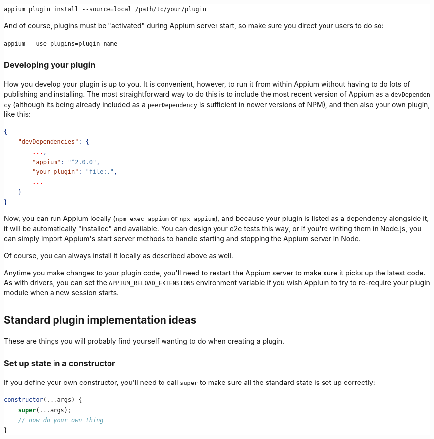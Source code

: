 ```
appium plugin install --source=local /path/to/your/plugin
```

And of course, plugins must be "activated" during Appium server start, so make sure you direct your
users to do so:

```
appium --use-plugins=plugin-name
```

### Developing your plugin

How you develop your plugin is up to you. It is convenient, however, to run it from within Appium
without having to do lots of publishing and installing. The most straightforward way to do this is
to include the most recent version of Appium as a `devDependency` (although its being already
included as a `peerDependency` is sufficient in newer versions of NPM), and then also your own plugin,
like this:

```json
{
    "devDependencies": {
        ...,
        "appium": "^2.0.0",
        "your-plugin": "file:.",
        ...
    }
}
```

Now, you can run Appium locally (`npm exec appium` or `npx appium`), and because your plugin is
listed as a dependency alongside it, it will be automatically "installed" and available. You can
design your e2e tests this way, or if you're writing them in Node.js, you can simply import
Appium's start server methods to handle starting and stopping the Appium server in Node.

Of course, you can always install it locally as described above as well.

Anytime you make changes to your plugin code, you'll need to restart the Appium server to make sure
it picks up the latest code. As with drivers, you can set the `APPIUM_RELOAD_EXTENSIONS`
environment variable if you wish Appium to try to re-require your plugin module when a new session
starts.

## Standard plugin implementation ideas

These are things you will probably find yourself wanting to do when creating a plugin.

### Set up state in a constructor

If you define your own constructor, you'll need to call `super` to make sure all the standard state
is set up correctly:

```js
constructor(...args) {
    super(...args);
    // now do your own thing
}
```
